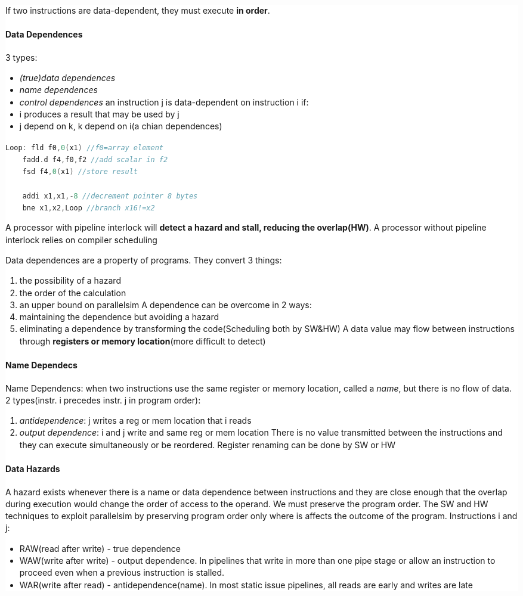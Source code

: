 If two instructions are data-dependent, they must execute **in order**.

#### Data Dependences

3 types:

- *(true)data dependences*
- *name dependences*
- *control dependences*
an instruction j is data-dependent on instruction i if:
- i produces a result that may be used by j
- j depend on k, k depend on i(a chian dependences)

```c
Loop: fld f0,0(x1) //f0=array element
	fadd.d f4,f0,f2 //add scalar in f2
	fsd f4,0(x1) //store result
	
	addi x1,x1,-8 //decrement pointer 8 bytes
	bne x1,x2,Loop //branch x16!=x2
```

A processor with pipeline interlock will **detect a hazard and stall, reducing the overlap(HW)**. A processor without pipeline interlock relies on compiler scheduling

Data dependences are a property of programs. They convert 3 things:

1. the possibility of a hazard
2. the order of the calculation
3. an upper bound on parallelsim
A dependence can be overcome in 2 ways:
4. maintaining the dependence but avoiding a hazard
5. eliminating a dependence by transforming the code(Scheduling both by SW&HW)
A data value may flow between instructions through **registers or memory location**(more difficult to detect)

#### Name Dependecs

Name Dependencs: when two instructions use the same register or memory location, called a *name*, but there is no flow of data. 2 types(instr. i precedes instr. j in program order):

1. *antidependence*: j writes a reg or mem location that i reads
2. *output dependence*: i and j write and same reg or mem location
There is no value transmitted between the instructions and they can execute simultaneously or be reordered. Register renaming can be done by SW or HW

#### Data Hazards

A hazard exists whenever there is a name or data dependence between instructions and they are close enough that the overlap during execution would change the order of access to the operand. We must preserve the program order. The SW and HW techniques to exploit parallelsim by preserving program order only where is affects the outcome of the program. Instructions i and j:

- RAW(read after write) - true dependence
- WAW(write after write) - output dependence. In pipelines that write in more than one pipe stage or allow an instruction to proceed even when a previous instruction is stalled.
- WAR(write after read) - antidependence(name). In most static issue pipelines, all reads are early and writes are late
